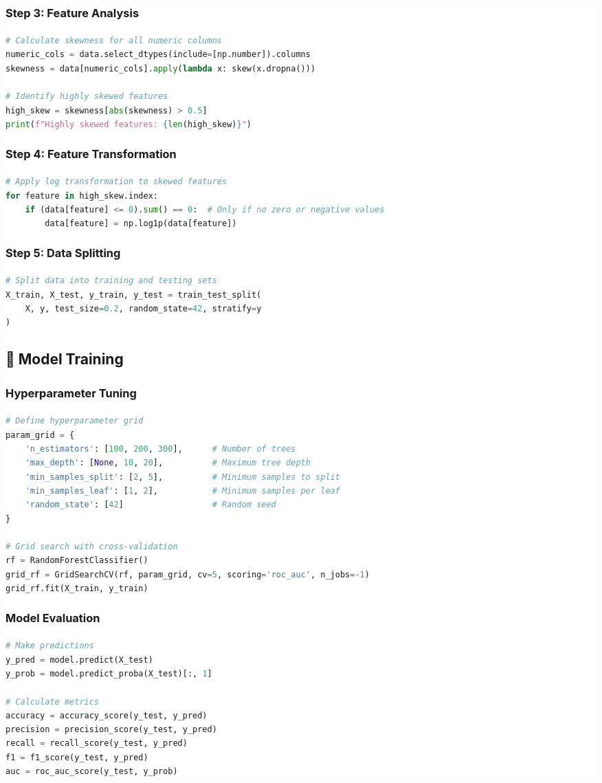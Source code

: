 ### Step 3: Feature Analysis
```python
# Calculate skewness for all numeric columns
numeric_cols = data.select_dtypes(include=[np.number]).columns
skewness = data[numeric_cols].apply(lambda x: skew(x.dropna()))

# Identify highly skewed features
high_skew = skewness[abs(skewness) > 0.5]
print(f"Highly skewed features: {len(high_skew)}")
```

### Step 4: Feature Transformation
```python
# Apply log transformation to skewed features
for feature in high_skew.index:
    if (data[feature] <= 0).sum() == 0:  # Only if no zero or negative values
        data[feature] = np.log1p(data[feature])
```

### Step 5: Data Splitting
```python
# Split data into training and testing sets
X_train, X_test, y_train, y_test = train_test_split(
    X, y, test_size=0.2, random_state=42, stratify=y
)
```

## 🤖 Model Training

### Hyperparameter Tuning
```python
# Define hyperparameter grid
param_grid = {
    'n_estimators': [100, 200, 300],      # Number of trees
    'max_depth': [None, 10, 20],          # Maximum tree depth
    'min_samples_split': [2, 5],          # Minimum samples to split
    'min_samples_leaf': [1, 2],           # Minimum samples per leaf
    'random_state': [42]                  # Random seed
}

# Grid search with cross-validation
rf = RandomForestClassifier()
grid_rf = GridSearchCV(rf, param_grid, cv=5, scoring='roc_auc', n_jobs=-1)
grid_rf.fit(X_train, y_train)
```

### Model Evaluation
```python
# Make predictions
y_pred = model.predict(X_test)
y_prob = model.predict_proba(X_test)[:, 1]

# Calculate metrics
accuracy = accuracy_score(y_test, y_pred)
precision = precision_score(y_test, y_pred)
recall = recall_score(y_test, y_pred)
f1 = f1_score(y_test, y_pred)
auc = roc_auc_score(y_test, y_prob)
```

